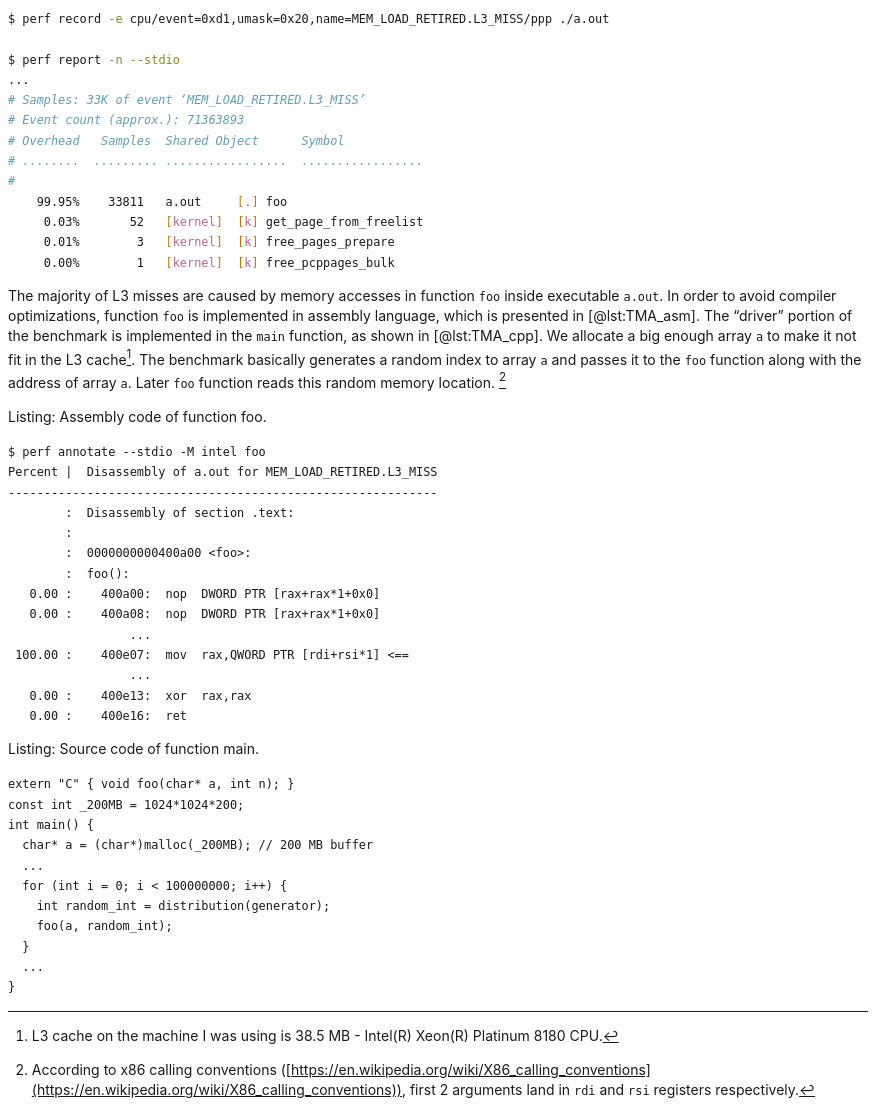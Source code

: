 ```bash
$ perf record -e cpu/event=0xd1,umask=0x20,name=MEM_LOAD_RETIRED.L3_MISS/ppp ./a.out

$ perf report -n --stdio
...
# Samples: 33K of event ‘MEM_LOAD_RETIRED.L3_MISS’
# Event count (approx.): 71363893
# Overhead   Samples  Shared Object      Symbol
# ........  ......... .................  .................
#
    99.95%    33811   a.out     [.] foo                
     0.03%       52   [kernel]  [k] get_page_from_freelist
     0.01%        3   [kernel]  [k] free_pages_prepare
     0.00%        1   [kernel]  [k] free_pcppages_bulk
```
The majority of L3 misses are caused by memory accesses in function `foo` inside executable `a.out`. In order to avoid compiler optimizations, function `foo` is implemented in assembly language, which is presented in [@lst:TMA_asm]. The “driver” portion of the benchmark is implemented in the `main` function, as shown in [@lst:TMA_cpp]. We allocate a big enough array `a` to make it not fit in the L3 cache[^10]. The benchmark basically generates a random index to array `a` and passes it to the `foo` function along with the address of array `a`. Later `foo` function reads this random memory location. [^11]

Listing: Assembly code of function foo.

~~~~ {#lst:TMA_asm .bash}
$ perf annotate --stdio -M intel foo
Percent |  Disassembly of a.out for MEM_LOAD_RETIRED.L3_MISS
------------------------------------------------------------
        :  Disassembly of section .text:
        :
        :  0000000000400a00 <foo>:
        :  foo():
   0.00 :    400a00:  nop  DWORD PTR [rax+rax*1+0x0]
   0.00 :    400a08:  nop  DWORD PTR [rax+rax*1+0x0]
                 ...
 100.00 :    400e07:  mov  rax,QWORD PTR [rdi+rsi*1] <==
                 ...
   0.00 :    400e13:  xor  rax,rax
   0.00 :    400e16:  ret 
~~~~~~~~~~~~~~~~~~~~~~~~~~~~~~~~~~~~~~~~~~~~~~~~~

Listing: Source code of function main.

~~~~ {#lst:TMA_cpp .cpp}
extern "C" { void foo(char* a, int n); }
const int _200MB = 1024*1024*200;
int main() {
  char* a = (char*)malloc(_200MB); // 200 MB buffer
  ...
  for (int i = 0; i < 100000000; i++) {
    int random_int = distribution(generator);
    foo(a, random_int);
  }
  ...
}
~~~~~~~~~~~~~~~~~~~~~~~~~~~~~~~~~~~~~~~~~~~~~~~~~


[^2]: TMA metrics - [https://download.01.org/perfmon/TMA_Metrics.xlsx](https://download.01.org/perfmon/TMA_Metrics.xlsx).
[^3]: VTune microarchitecture analysis - [https://software.intel.com/en-us/vtune-help-general-exploration-analysis](https://software.intel.com/en-us/vtune-help-general-exploration-analysis). In pre-2019 versions of Intel® VTune Profiler, it was called as “General Exploration” analysis.
[^4]: 7zip benchmark - [https://github.com/llvm-mirror/test-suite/tree/master/MultiSource/Benchmarks/7zip](https://github.com/llvm-mirror/test-suite/tree/master/MultiSource/Benchmarks/7zip).
[^5]: Linux `perf stat` manual page - [http://man7.org/linux/man-pages/man1/perf-stat.1.html#STAT_REPORT](http://man7.org/linux/man-pages/man1/perf-stat.1.html#STAT_REPORT).
[^6]: Toplev - [https://github.com/andikleen/pmu-tools/wiki/toplev-manual](https://github.com/andikleen/pmu-tools/wiki/toplev-manual)
[^7]: PMU tools - [https://github.com/andikleen/pmu-tools](https://github.com/andikleen/pmu-tools).
[^8]: Benchmark for TMA section - [https://github.com/dendibakh/dendibakh.github.io/tree/master/_posts/code/TMAM](https://github.com/dendibakh/dendibakh.github.io/tree/master/_posts/code/TMAM).
[^9]: Outputs in this section are trimmed to fit on the page. Do not rely on the exact format that is presented.
[^10]: L3 cache on the machine I was using is 38.5 MB - Intel(R) Xeon(R) Platinum 8180 CPU.
[^11]: According to x86 calling conventions ([https://en.wikipedia.org/wiki/X86_calling_conventions](https://en.wikipedia.org/wiki/X86_calling_conventions)), first 2 arguments land in `rdi` and `rsi` registers respectively.
[^12]:  Documentation about `__builtin_prefetch` can be found at [https://gcc.gnu.org/onlinedocs/gcc/Other-Builtins.html](https://gcc.gnu.org/onlinedocs/gcc/Other-Builtins.html).
[^13]: SPCE CPU 2006 - [http://spec.org/cpu2006/](http://spec.org/cpu2006/).
[^14]: In reality, it is sufficient to run the workload once to collect all the metrics required for TMA. Profiling tools achieve that by multiplexing between different performance events during a single run (see [@sec:secMultiplex]).
[^15]: This only is acceptable if the workload is steady. Otherwise, you would better fall back to the original strategy of multiple runs and drilling down with each run.
[^16]: Alternatively, we could use `-l1 --nodes Core_Bound,Memory_Bound` instead of `-l2` to limit the collection of all the metrics since we know from the first level metrics that the application is bound by CPU Backend.
[^17]: Alternatively, we could use `-l2 --nodes L1_Bound,L2_Bound,L3_Bound,DRAM_Bound,Store_Bound,` `Divider,Ports_Utilization` option instead of `-l3` to limit collection, since we knew from the second level metrics that the application is bound by memory.
[^19]: Per-function view of TMA metrics is a feature unique to Intel® VTune profiler.